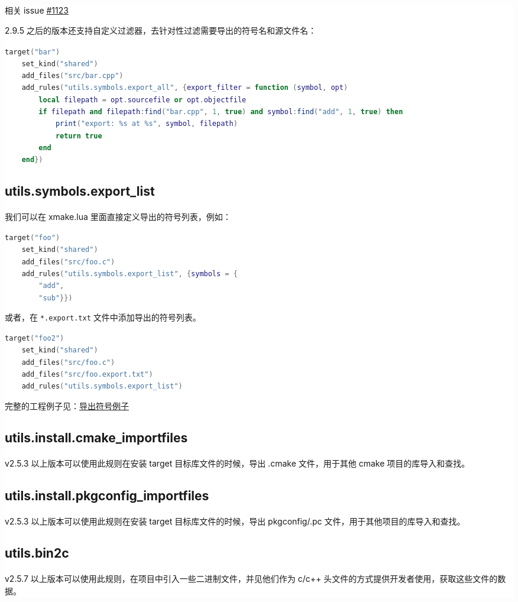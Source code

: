 相关 issue [#1123](https://github.com/xmake-io/xmake/issues/1123)

2.9.5 之后的版本还支持自定义过滤器，去针对性过滤需要导出的符号名和源文件名：

```lua
target("bar")
    set_kind("shared")
    add_files("src/bar.cpp")
    add_rules("utils.symbols.export_all", {export_filter = function (symbol, opt)
        local filepath = opt.sourcefile or opt.objectfile
        if filepath and filepath:find("bar.cpp", 1, true) and symbol:find("add", 1, true) then
            print("export: %s at %s", symbol, filepath)
            return true
        end
    end})
```

## utils.symbols.export_list

我们可以在 xmake.lua 里面直接定义导出的符号列表，例如：

```lua
target("foo")
    set_kind("shared")
    add_files("src/foo.c")
    add_rules("utils.symbols.export_list", {symbols = {
        "add",
        "sub"}})
```

或者，在 `*.export.txt` 文件中添加导出的符号列表。

```lua
target("foo2")
    set_kind("shared")
    add_files("src/foo.c")
    add_files("src/foo.export.txt")
    add_rules("utils.symbols.export_list")
```

完整的工程例子见：[导出符号例子](https://github.com/xmake-io/xmake/tree/dev/tests/projects/c/shared_library_export_list)

## utils.install.cmake_importfiles

v2.5.3 以上版本可以使用此规则在安装 target 目标库文件的时候，导出 .cmake 文件，用于其他 cmake 项目的库导入和查找。

## utils.install.pkgconfig_importfiles

v2.5.3 以上版本可以使用此规则在安装 target 目标库文件的时候，导出 pkgconfig/.pc 文件，用于其他项目的库导入和查找。

## utils.bin2c

v2.5.7 以上版本可以使用此规则，在项目中引入一些二进制文件，并见他们作为 c/c++ 头文件的方式提供开发者使用，获取这些文件的数据。
